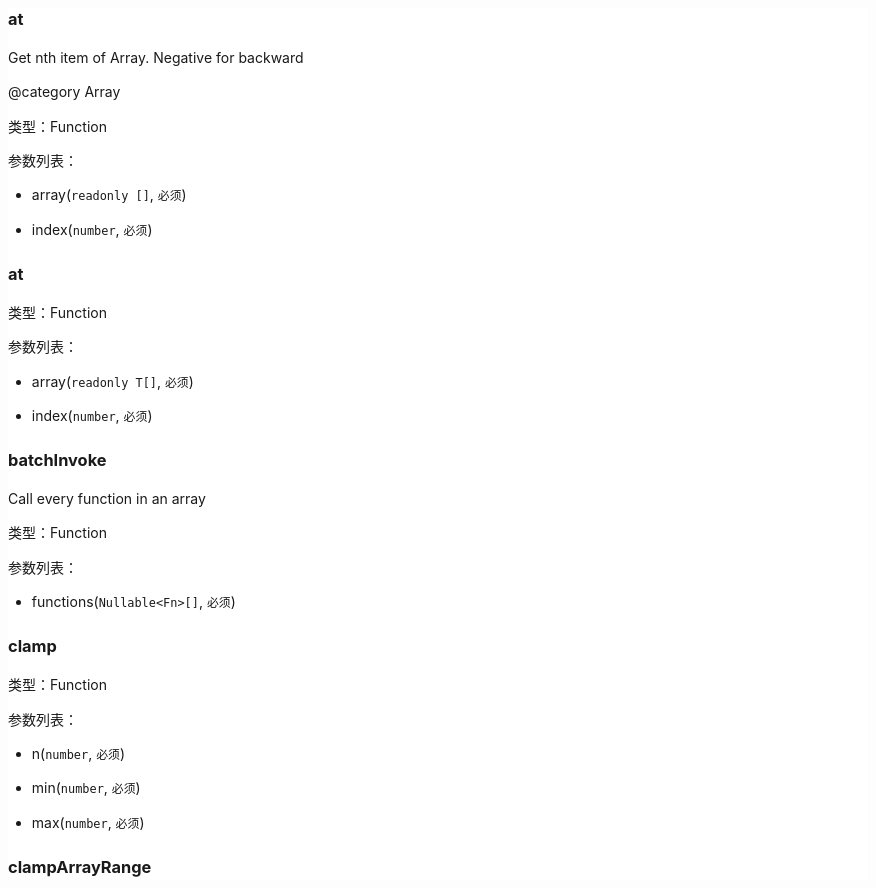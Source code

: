
### at


Get nth item of Array. Negative for backward

@category Array


类型：Function


参数列表：

- array(`readonly []`, `必须`) 


- index(`number`, `必须`) 


### at


类型：Function


参数列表：

- array(`readonly T[]`, `必须`) 


- index(`number`, `必须`) 


### batchInvoke


Call every function in an array


类型：Function


参数列表：

- functions(`Nullable<Fn>[]`, `必须`) 


### clamp


类型：Function


参数列表：

- n(`number`, `必须`) 


- min(`number`, `必须`) 


- max(`number`, `必须`) 


### clampArrayRange
